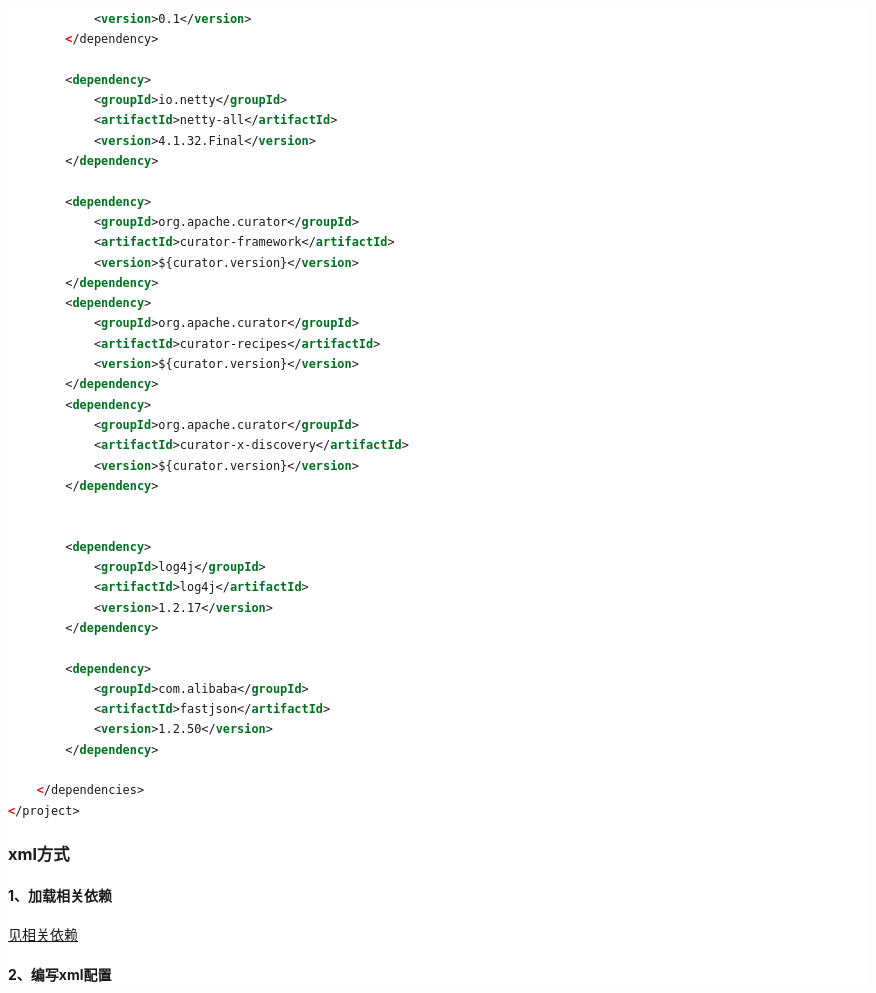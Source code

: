 ```xml
            <version>0.1</version>
        </dependency>

        <dependency>
            <groupId>io.netty</groupId>
            <artifactId>netty-all</artifactId>
            <version>4.1.32.Final</version>
        </dependency>

        <dependency>
            <groupId>org.apache.curator</groupId>
            <artifactId>curator-framework</artifactId>
            <version>${curator.version}</version>
        </dependency>
        <dependency>
            <groupId>org.apache.curator</groupId>
            <artifactId>curator-recipes</artifactId>
            <version>${curator.version}</version>
        </dependency>
        <dependency>
            <groupId>org.apache.curator</groupId>
            <artifactId>curator-x-discovery</artifactId>
            <version>${curator.version}</version>
        </dependency>


        <dependency>
            <groupId>log4j</groupId>
            <artifactId>log4j</artifactId>
            <version>1.2.17</version>
        </dependency>

        <dependency>
            <groupId>com.alibaba</groupId>
            <artifactId>fastjson</artifactId>
            <version>1.2.50</version>
        </dependency>

    </dependencies>
</project>
```



### xml方式

#### 1、加载相关依赖

<a href="#相关依赖">见相关依赖</a>



#### 2、编写xml配置
